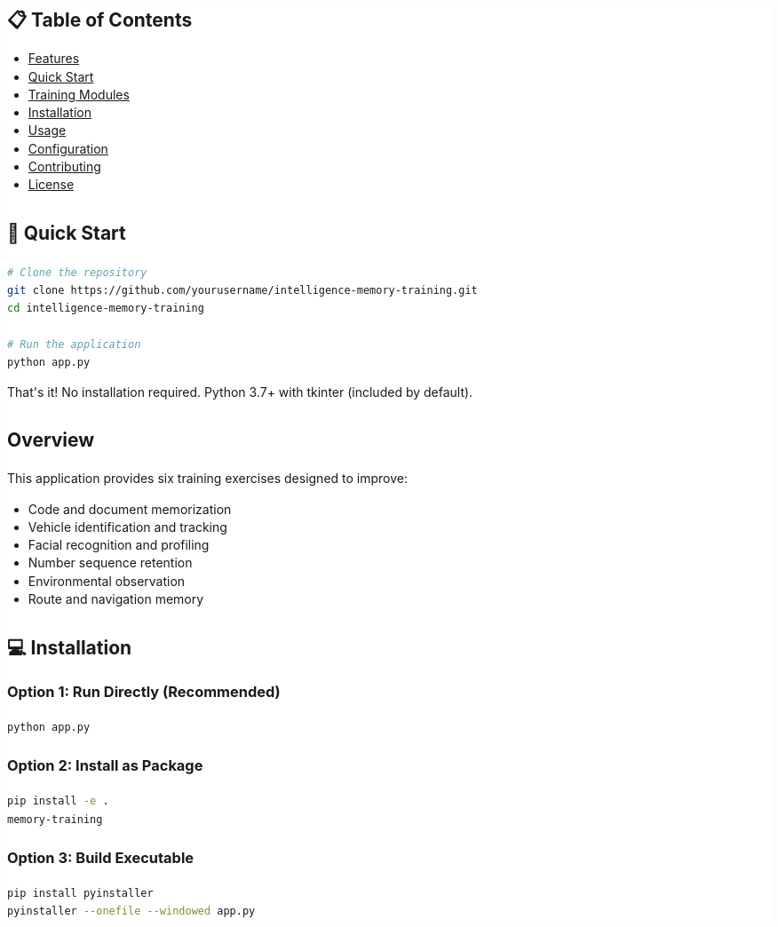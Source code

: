 ## 📋 Table of Contents

- [Features](#-features)
- [Quick Start](#-quick-start)
- [Training Modules](#-training-modules)
- [Installation](#-installation)
- [Usage](#-usage)
- [Configuration](#-configuration)
- [Contributing](#-contributing)
- [License](#-license)

## 🚀 Quick Start

```bash
# Clone the repository
git clone https://github.com/yourusername/intelligence-memory-training.git
cd intelligence-memory-training

# Run the application
python app.py
```

That's it! No installation required. Python 3.7+ with tkinter (included by default).

## Overview

This application provides six training exercises designed to improve:
- Code and document memorization
- Vehicle identification and tracking
- Facial recognition and profiling
- Number sequence retention
- Environmental observation
- Route and navigation memory

## 💻 Installation

### Option 1: Run Directly (Recommended)
```bash
python app.py
```

### Option 2: Install as Package
```bash
pip install -e .
memory-training
```

### Option 3: Build Executable
```bash
pip install pyinstaller
pyinstaller --onefile --windowed app.py
```
